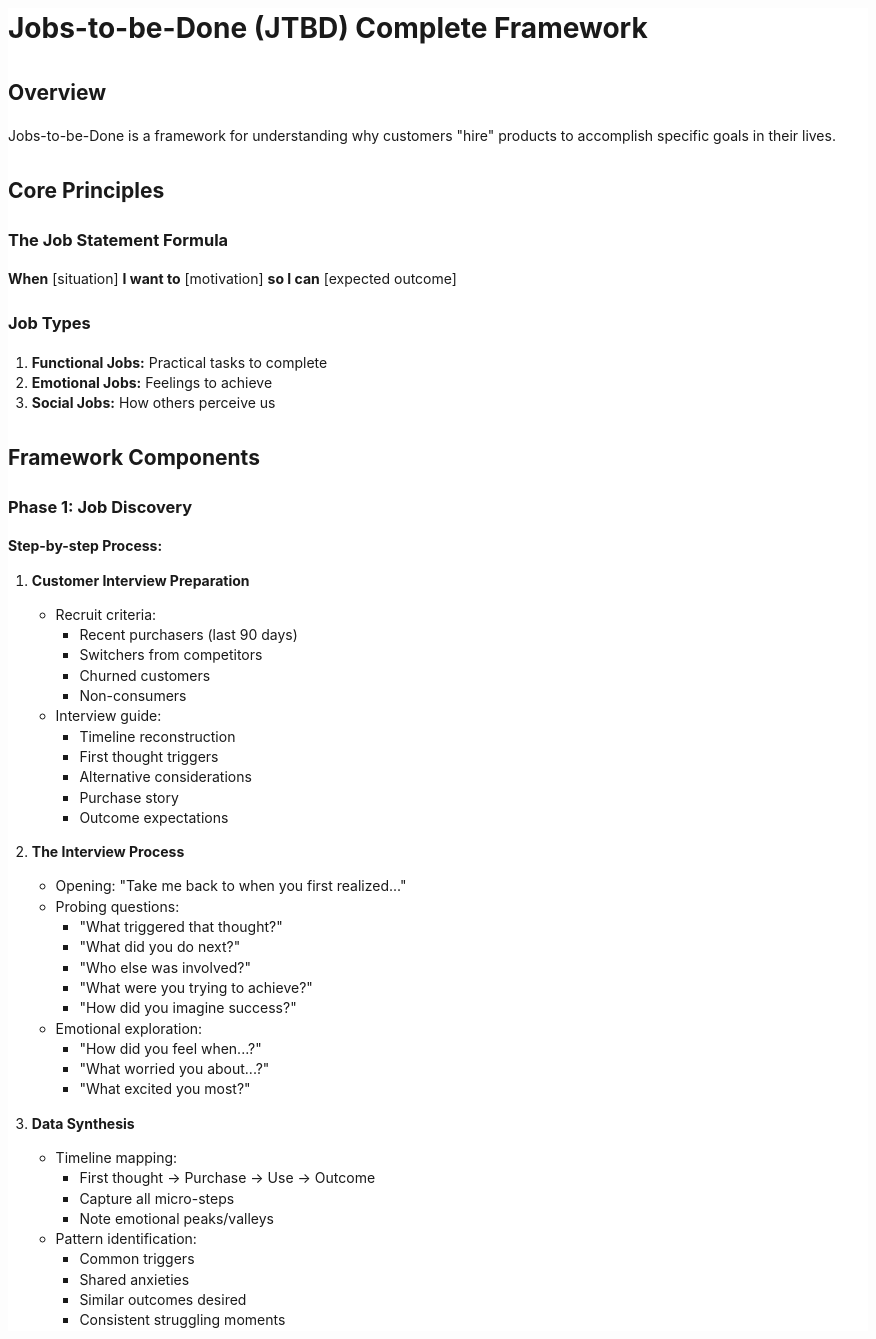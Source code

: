 # Jobs-to-be-Done (JTBD) Complete Framework

## Overview
Jobs-to-be-Done is a framework for understanding why customers "hire" products to accomplish specific goals in their lives.

## Core Principles

### The Job Statement Formula
**When** [situation] **I want to** [motivation] **so I can** [expected outcome]

### Job Types
1. **Functional Jobs:** Practical tasks to complete
2. **Emotional Jobs:** Feelings to achieve
3. **Social Jobs:** How others perceive us

## Framework Components

### Phase 1: Job Discovery
**Step-by-step Process:**

1. **Customer Interview Preparation**
   - Recruit criteria:
     - Recent purchasers (last 90 days)
     - Switchers from competitors
     - Churned customers
     - Non-consumers
   - Interview guide:
     - Timeline reconstruction
     - First thought triggers
     - Alternative considerations
     - Purchase story
     - Outcome expectations

2. **The Interview Process**
   - Opening: "Take me back to when you first realized..."
   - Probing questions:
     - "What triggered that thought?"
     - "What did you do next?"
     - "Who else was involved?"
     - "What were you trying to achieve?"
     - "How did you imagine success?"
   - Emotional exploration:
     - "How did you feel when...?"
     - "What worried you about...?"
     - "What excited you most?"

3. **Data Synthesis**
   - Timeline mapping:
     - First thought → Purchase → Use → Outcome
     - Capture all micro-steps
     - Note emotional peaks/valleys
   - Pattern identification:
     - Common triggers
     - Shared anxieties
     - Similar outcomes desired
     - Consistent struggling moments
